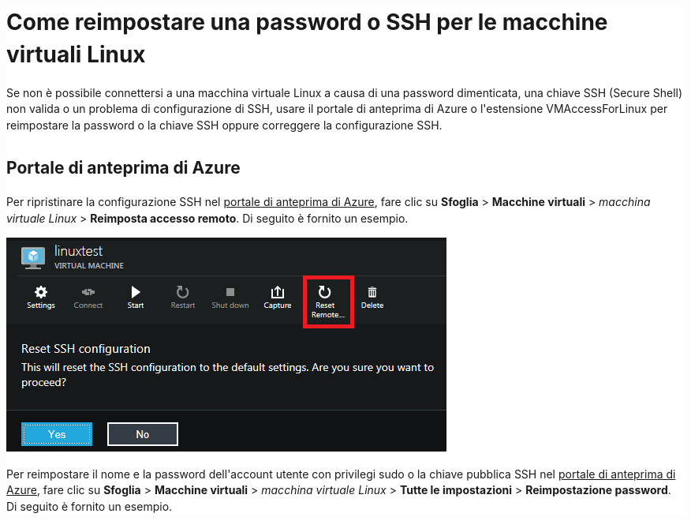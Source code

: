 <properties
	pageTitle="Come usare VMAccess per le macchine virtuali Linux"
	description="Come usare il portale di anteprima di Azure o l'estensione VMAccess per Linux per reimpostare le password e le chiavi SSH, per reimpostare le configurazioni SSH ed eliminare gli utenti Linux"
	services="virtual-machines"
	documentationCenter=""
	authors="KBDAzure"
	manager="timlt"
	editor=""/>

<tags
	ms.service="virtual-machines"
	ms.workload="infrastructure-services"
	ms.tgt_pltfrm="vm-linux"
	ms.devlang="na"
	ms.topic="article"
	ms.date="05/07/2015"
	ms.author="kathydav"/>

# Come reimpostare una password o SSH per le macchine virtuali Linux #

Se non è possibile connettersi a una macchina virtuale Linux a causa di una password dimenticata, una chiave SSH (Secure Shell) non valida o un problema di configurazione di SSH, usare il portale di anteprima di Azure o l'estensione VMAccessForLinux per reimpostare la password o la chiave SSH oppure correggere la configurazione SSH.

## Portale di anteprima di Azure

Per ripristinare la configurazione SSH nel [portale di anteprima di Azure](https://portal.azure.com), fare clic su **Sfoglia** > **Macchine virtuali** > *macchina virtuale Linux* > **Reimposta accesso remoto**. Di seguito è fornito un esempio.

![](./media/virtual-machines-linux-use-vmaccess-reset-password-or-ssh/Portal-RDP-Reset-Linux.png)

Per reimpostare il nome e la password dell'account utente con privilegi sudo o la chiave pubblica SSH nel [portale di anteprima di Azure](https://portal.azure.com), fare clic su **Sfoglia** > **Macchine virtuali** > *macchina virtuale Linux* > **Tutte le impostazioni** > **Reimpostazione password**. Di seguito è fornito un esempio.
